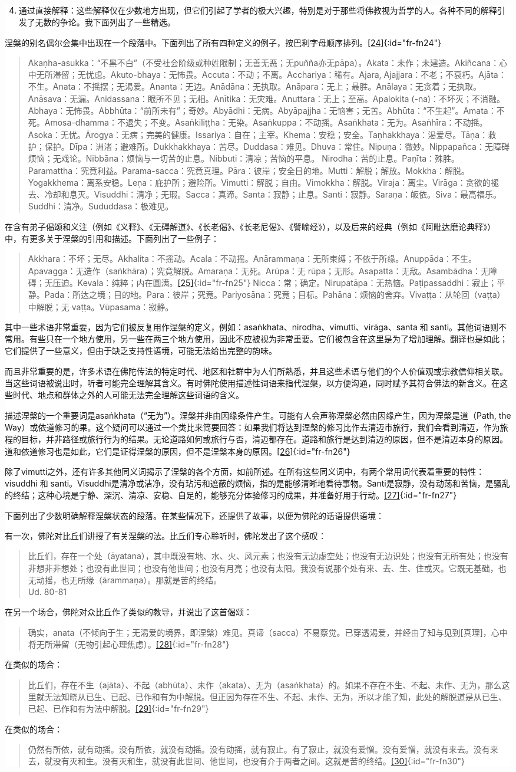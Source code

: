 4.  通过直接解释：这些解释仅在少数地方出现，但它们引起了学者的极大兴趣，特别是对于那些将佛教视为哲学的人。各种不同的解释引发了无数的争论。我下面列出了一些精选。
    

涅槃的别名偶尔会集中出现在一个段落中。下面列出了所有四种定义的例子，按巴利字母顺序排列。[\[24\]](#fn-fn24){:id="fr-fn24"}

> Akaṇha-asukka：“不黑不白”（不受社会阶级或种姓限制；无善无恶；无puñña亦无pāpa）。Akata：未作；未建造。Akiñcana：心中无所滞留；无忧虑。Akuto-bhaya：无怖畏。Accuta：不动；不离。Acchariya：稀有。Ajara, Ajajjara：不老；不衰朽。Ajāta：不生。Anata：不摇摆；无渴爱。Ananta：无边。Anādāna：无执取。Anāpara：无上；最胜。Anālaya：无贪着；无执取。Anāsava：无漏。Anidassana：眼所不见；无相。Anītika：无灾难。Anuttara：无上；至高。Apalokita (-na)：不坏灭；不消融。Abhaya：无怖畏。Abbhūta：“前所未有”；奇妙。Abyādhi：无病。Abyāpajjha：无恼害；无苦。Abhūta：“不生起”。Amata：不死。Amosa-dhamma：不退失；不变。Asaṅkiliṭṭha：无染。Asaṅkuppa：不动摇。Asaṅkhata：无为。Asaṅhīra：不动摇。Asoka：无忧。Ārogya：无病；完美的健康。Issariya：自在；主宰。Khema：安稳；安全。Taṇhakkhaya：渴爱尽。Tāṇa：救护；保护。Dīpa：洲渚；避难所。Dukkhakkhaya：苦尽。Duddasa：难见。Dhuva：常住。Nipuṇa：微妙。Nippapañca：无障碍烦恼；无戏论。Nibbāna：烦恼与一切苦的止息。Nibbuti：清凉；苦恼的平息。 Nirodha：苦的止息。Paṇīta：殊胜。Paramattha：究竟利益。Parama-sacca：究竟真理。Pāra：彼岸；安全目的地。Mutti：解脱；解放。Mokkha：解脱。Yogakkhema：离系安稳。Leṇa：庇护所；避险所。Vimutti：解脱；自由。Vimokkha：解脱。Viraja：离尘。Virāga：贪欲的褪去、冷却和息灭。Visuddhi：清净；无瑕。Sacca：真谛。Santa：寂静；止息。Santi：寂静。Saraṇa：皈依。Siva：最高福乐。Suddhi：清净。Sududdasa：极难见。

在含有弟子偈颂和义注（例如《义释》、《无碍解道》、《长老偈》、《长老尼偈》、《譬喻经》），以及后来的经典（例如《阿毗达磨论典释》）中，有更多关于涅槃的引用和描述。下面列出了一些例子：

> Akkhara：不坏；无尽。Akhalita：不摇动。Acala：不动摇。Anārammaṇa：无所束缚；不依于所缘。Anuppāda：不生。Apavagga：无造作（saṅkhāra）；究竟解脱。Amaraṇa：无死。Arūpa：无 rūpa；无形。Asapatta：无敌。Asambādha：无障碍；无压迫。Kevala：纯粹；内在圆满。[\[25\]](#fn-fn25){:id="fr-fn25"} Nicca：常；确定。Nirupatāpa：无热恼。Paṭipassaddhi：寂止；平静。Pada：所达之境；目的地。Para：彼岸；究竟。Pariyosāna：究竟；目标。Pahāna：烦恼的舍弃。Vivaṭṭa：从轮回（vaṭṭa）中解脱；无 vaṭṭa。Vūpasama：寂静。

其中一些术语非常重要，因为它们被反复用作涅槃的定义，例如：asaṅkhata、nirodha、vimutti、virāga、santa 和 santi。其他词语则不常用。有些只在一个地方使用，另一些在两三个地方使用，因此不应被视为非常重要。它们被包含在这里是为了增加理解。翻译也是如此；它们提供了一些意义，但由于缺乏支持性语境，可能无法给出完整的韵味。

而且非常重要的是，许多术语在佛陀传法的特定时代、地区和社群中为人们所熟悉，并且这些术语与他们的个人价值观或宗教信仰相关联。当这些词语被说出时，听者可能完全理解其含义。有时佛陀使用描述性词语来指代涅槃，以方便沟通，同时赋予其符合佛法的新含义。在这些时代、地点和群体之外的人可能无法完全理解这些词语的含义。

描述涅槃的一个重要词是asaṅkhata（“无为”）。涅槃并非由因缘条件产生。可能有人会声称涅槃必然由因缘产生，因为涅槃是道（Path, the Way）或依道修习的果。这个疑问可以通过一个类比来简要回答：如果我们将达到涅槃的修习比作去清迈市旅行，我们会看到清迈，作为旅程的目标，并非路径或旅行行为的结果。无论道路如何或旅行与否，清迈都存在。道路和旅行是达到清迈的原因，但不是清迈本身的原因。道和依道修习也是如此，它们是证得涅槃的原因，但不是涅槃本身的原因。[\[26\]](#fn-fn26){:id="fr-fn26"}

除了vimutti之外，还有许多其他同义词揭示了涅槃的各个方面，如前所述。在所有这些同义词中，有两个常用词代表着重要的特性：visuddhi 和 santi。Visuddhi是清净或洁净，没有玷污和遮蔽的烦恼，指的是能够清晰地看待事物。Santi是寂静，没有动荡和苦恼，是骚乱的终结；这种心境是宁静、深沉、清凉、安稳、自足的，能够充分体验修习的成果，并准备好用于行动。[\[27\]](#fn-fn27){:id="fr-fn27"}

下面列出了少数明确解释涅槃状态的段落。在某些情况下，还提供了故事，以便为佛陀的话语提供语境：

有一次，佛陀对比丘们讲授了有关涅槃的法。比丘们专心聆听时，佛陀发出了这个感叹：

> 比丘们，存在一个处（āyatana），其中既没有地、水、火、风元素；也没有无边虚空处；也没有无边识处；也没有无所有处；也没有非想非非想处；也没有此世间；也没有他世间；也没有月亮；也没有太阳。我没有说那个处有来、去、生、住或灭。它既无基础，也无动摇，也无所缘（ārammaṇa）。那就是苦的终结。  
> Ud. 80-81

在另一个场合，佛陀对众比丘作了类似的教导，并说出了这首偈颂：

> 确实，anata（不倾向于生；无渴爱的境界，即涅槃）难见。真谛（sacca）不易察觉。已穿透渴爱，并经由了知与见到\[真理\]，心中将无所滞留（无物引起心理焦虑）。[\[28\]](#fn-fn28){:id="fr-fn28"}

在类似的场合：

> 比丘们，存在不生（ajāta）、不起（abhūta）、未作（akata）、无为（asaṅkhata）的。如果不存在不生、不起、未作、无为，那么这里就无法知晓从已生、已起、已作和有为中解脱。但正因为存在不生、不起、未作、无为，所以才能了知，此处的解脱道是从已生、已起、已作和有为法中解脱。[\[29\]](#fn-fn29){:id="fr-fn29"}

在类似的场合：

> 仍然有所依，就有动摇。没有所依，就没有动摇。没有动摇，就有寂止。有了寂止，就没有爱憎。没有爱憎，就没有来去。没有来去，就没有灭和生。没有灭和生，就没有此世间、他世间，也没有介于两者之间。这就是苦的终结。[\[30\]](#fn-fn30){:id="fr-fn30"}
